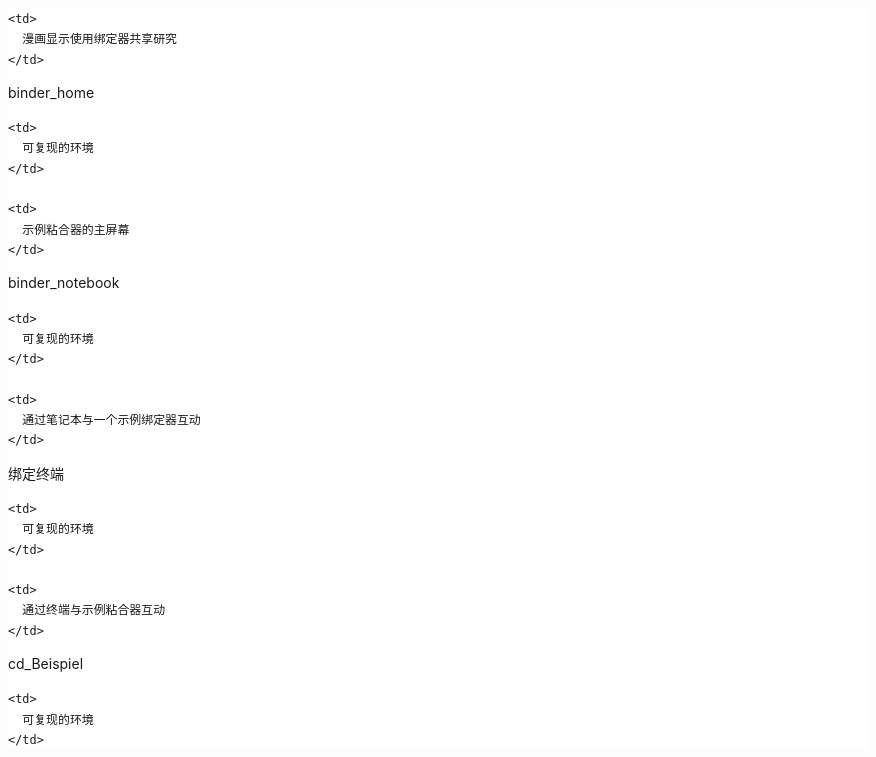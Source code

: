     <td>
      漫画显示使用绑定器共享研究
    </td>
  </tr>
  
  <tr>
    <td>
      binder_home
    </td>
    
    <td>
      可复现的环境
    </td>
    
    <td>
      示例粘合器的主屏幕
    </td>
  </tr>
  
  <tr>
    <td>
      binder_notebook
    </td>
    
    <td>
      可复现的环境
    </td>
    
    <td>
      通过笔记本与一个示例绑定器互动
    </td>
  </tr>
  
  <tr>
    <td>
      绑定终端
    </td>
    
    <td>
      可复现的环境
    </td>
    
    <td>
      通过终端与示例粘合器互动
    </td>
  </tr>
  
  <tr>
    <td>
      cd_Beispiel
    </td>
    
    <td>
      可复现的环境
    </td>
    